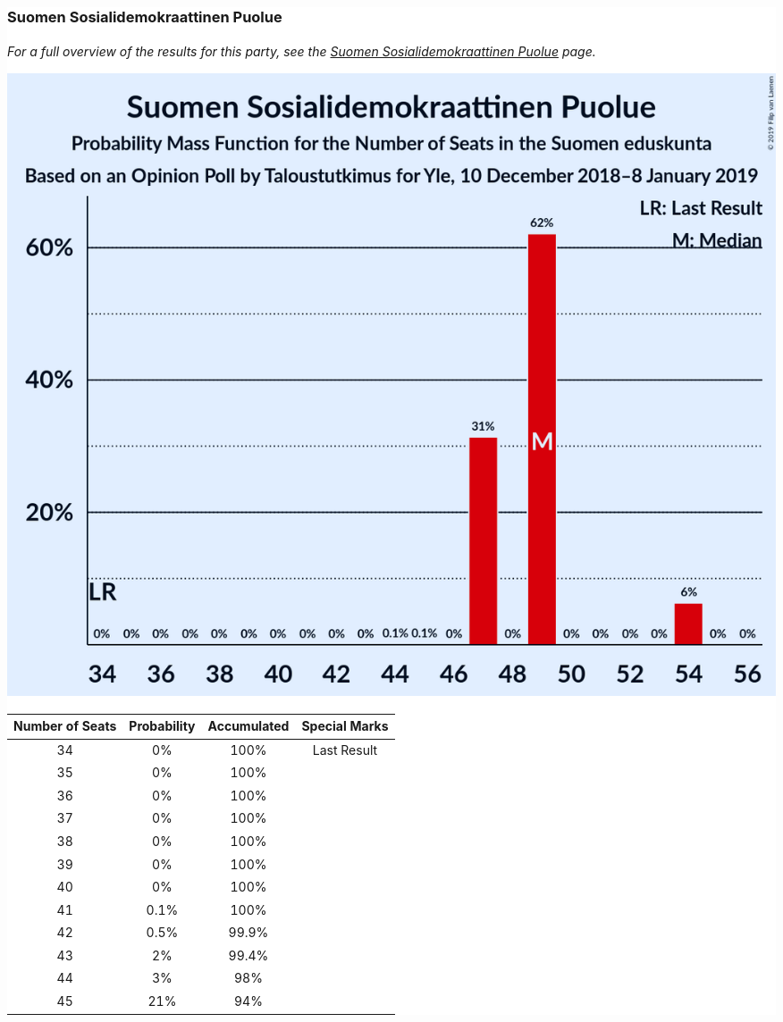 ### Suomen Sosialidemokraattinen Puolue

*For a full overview of the results for this party, see the [Suomen Sosialidemokraattinen Puolue](party-suomensosialidemokraattinenpuolue.html) page.*

![Graph with seats probability mass function not yet produced](2019-01-08-Taloustutkimus-seats-pmf-suomensosialidemokraattinenpuolue.png "Seats Probability Mass Function")

| Number of Seats | Probability | Accumulated | Special Marks |
|:---------------:|:-----------:|:-----------:|:-------------:|
| 34 | 0% | 100% | Last Result |
| 35 | 0% | 100% |  |
| 36 | 0% | 100% |  |
| 37 | 0% | 100% |  |
| 38 | 0% | 100% |  |
| 39 | 0% | 100% |  |
| 40 | 0% | 100% |  |
| 41 | 0.1% | 100% |  |
| 42 | 0.5% | 99.9% |  |
| 43 | 2% | 99.4% |  |
| 44 | 3% | 98% |  |
| 45 | 21% | 94% |  |
